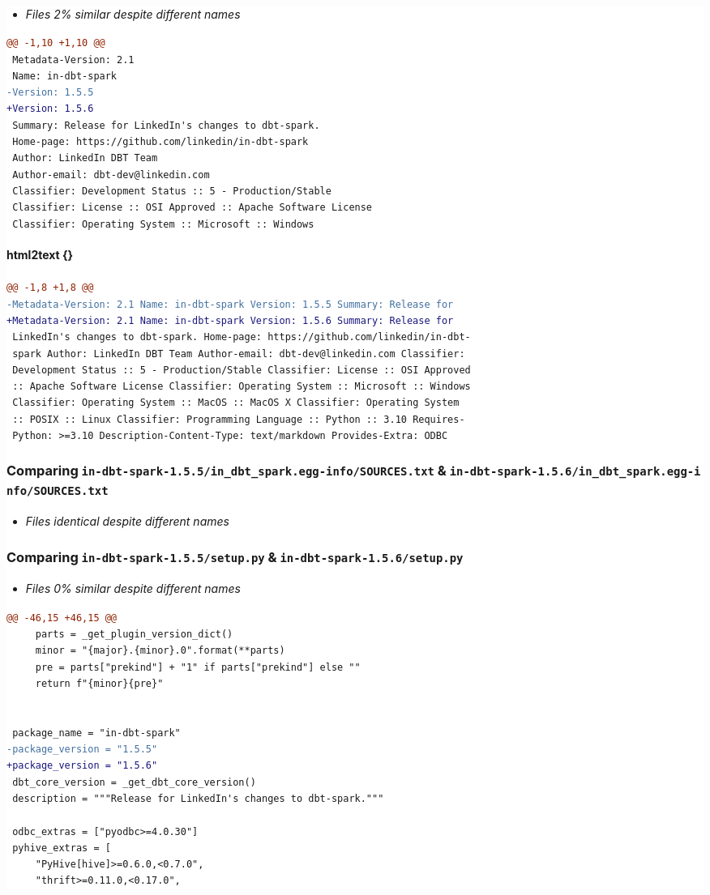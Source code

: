  * *Files 2% similar despite different names*

```diff
@@ -1,10 +1,10 @@
 Metadata-Version: 2.1
 Name: in-dbt-spark
-Version: 1.5.5
+Version: 1.5.6
 Summary: Release for LinkedIn's changes to dbt-spark.
 Home-page: https://github.com/linkedin/in-dbt-spark
 Author: LinkedIn DBT Team
 Author-email: dbt-dev@linkedin.com
 Classifier: Development Status :: 5 - Production/Stable
 Classifier: License :: OSI Approved :: Apache Software License
 Classifier: Operating System :: Microsoft :: Windows
```

#### html2text {}

```diff
@@ -1,8 +1,8 @@
-Metadata-Version: 2.1 Name: in-dbt-spark Version: 1.5.5 Summary: Release for
+Metadata-Version: 2.1 Name: in-dbt-spark Version: 1.5.6 Summary: Release for
 LinkedIn's changes to dbt-spark. Home-page: https://github.com/linkedin/in-dbt-
 spark Author: LinkedIn DBT Team Author-email: dbt-dev@linkedin.com Classifier:
 Development Status :: 5 - Production/Stable Classifier: License :: OSI Approved
 :: Apache Software License Classifier: Operating System :: Microsoft :: Windows
 Classifier: Operating System :: MacOS :: MacOS X Classifier: Operating System
 :: POSIX :: Linux Classifier: Programming Language :: Python :: 3.10 Requires-
 Python: >=3.10 Description-Content-Type: text/markdown Provides-Extra: ODBC
```

### Comparing `in-dbt-spark-1.5.5/in_dbt_spark.egg-info/SOURCES.txt` & `in-dbt-spark-1.5.6/in_dbt_spark.egg-info/SOURCES.txt`

 * *Files identical despite different names*

### Comparing `in-dbt-spark-1.5.5/setup.py` & `in-dbt-spark-1.5.6/setup.py`

 * *Files 0% similar despite different names*

```diff
@@ -46,15 +46,15 @@
     parts = _get_plugin_version_dict()
     minor = "{major}.{minor}.0".format(**parts)
     pre = parts["prekind"] + "1" if parts["prekind"] else ""
     return f"{minor}{pre}"
 
 
 package_name = "in-dbt-spark"
-package_version = "1.5.5"
+package_version = "1.5.6"
 dbt_core_version = _get_dbt_core_version()
 description = """Release for LinkedIn's changes to dbt-spark."""
 
 odbc_extras = ["pyodbc>=4.0.30"]
 pyhive_extras = [
     "PyHive[hive]>=0.6.0,<0.7.0",
     "thrift>=0.11.0,<0.17.0",
```


